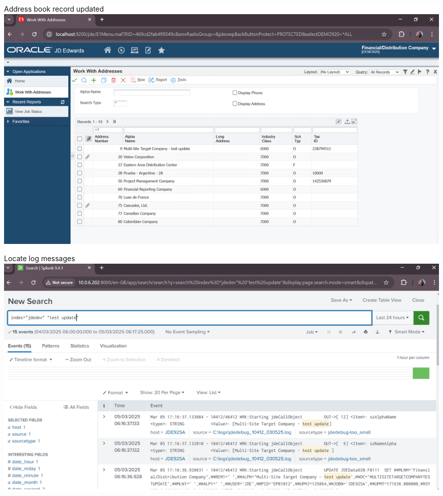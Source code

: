 
Address book record updated
![](splunk/2025-03-05%2017_17_53-jde92sa.homelab.lan%20-%20Remote%20Desktop%20Connection.png)

Locate log messages 
![](splunk/2025-03-05%2017_18_38-Search%20_%20Splunk%209.4.1.png)
